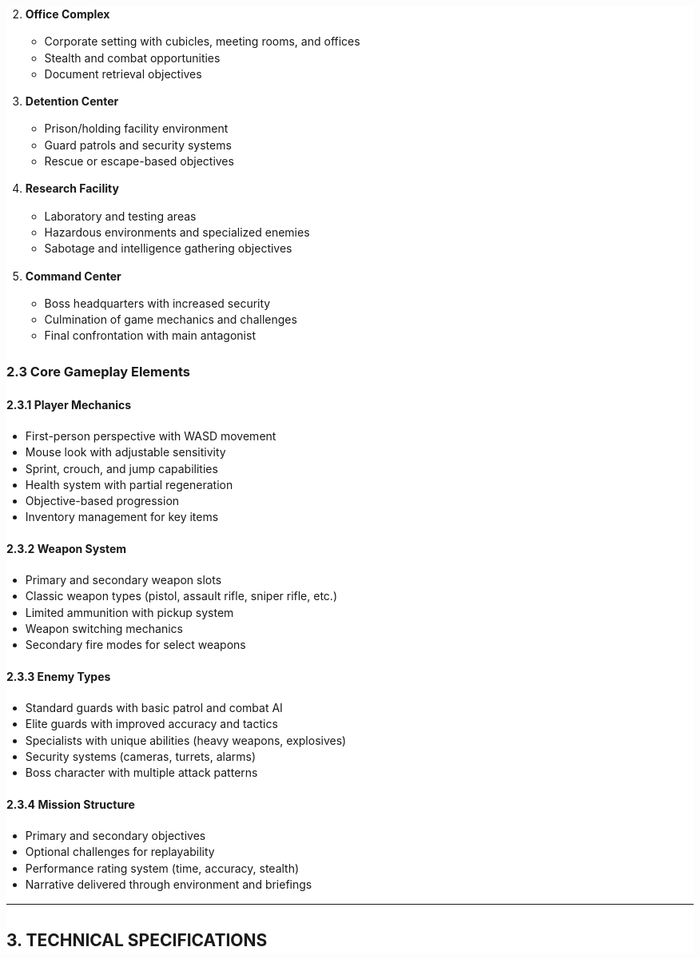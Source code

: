 2. **Office Complex**
   - Corporate setting with cubicles, meeting rooms, and offices
   - Stealth and combat opportunities
   - Document retrieval objectives

3. **Detention Center**
   - Prison/holding facility environment
   - Guard patrols and security systems
   - Rescue or escape-based objectives

4. **Research Facility**
   - Laboratory and testing areas
   - Hazardous environments and specialized enemies
   - Sabotage and intelligence gathering objectives

5. **Command Center**
   - Boss headquarters with increased security
   - Culmination of game mechanics and challenges
   - Final confrontation with main antagonist

### 2.3 Core Gameplay Elements

#### 2.3.1 Player Mechanics
- First-person perspective with WASD movement
- Mouse look with adjustable sensitivity
- Sprint, crouch, and jump capabilities
- Health system with partial regeneration
- Objective-based progression
- Inventory management for key items

#### 2.3.2 Weapon System
- Primary and secondary weapon slots
- Classic weapon types (pistol, assault rifle, sniper rifle, etc.)
- Limited ammunition with pickup system
- Weapon switching mechanics
- Secondary fire modes for select weapons

#### 2.3.3 Enemy Types
- Standard guards with basic patrol and combat AI
- Elite guards with improved accuracy and tactics
- Specialists with unique abilities (heavy weapons, explosives)
- Security systems (cameras, turrets, alarms)
- Boss character with multiple attack patterns

#### 2.3.4 Mission Structure
- Primary and secondary objectives
- Optional challenges for replayability
- Performance rating system (time, accuracy, stealth)
- Narrative delivered through environment and briefings

---

## 3. TECHNICAL SPECIFICATIONS
